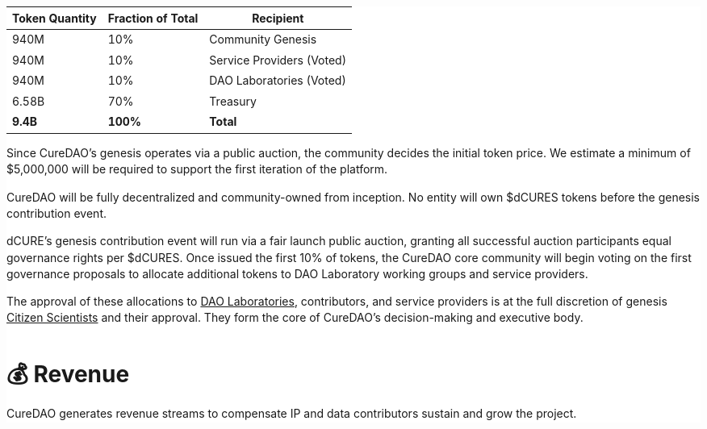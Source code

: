 
| Token Quantity | Fraction of Total | Recipient                 |
|----------------|-------------------|---------------------------|
| 940M           | 10%               | Community Genesis         |
| 940M           | 10%               | Service Providers (Voted) |
| 940M           | 10%               | DAO Laboratories (Voted)  |
| 6.58B          | 70%               | Treasury                  |
| **9.4B**       | **100%**          | **Total**                 |

Since CureDAO’s genesis operates via a public auction, the community decides the initial token price. We estimate a minimum of $5,000,000 will be required to support the first iteration of the platform.

CureDAO will be fully decentralized and community-owned from inception. No entity will own $dCURES tokens before the genesis contribution event.

dCURE’s genesis contribution event will run via a fair launch public auction, granting all successful auction participants equal governance rights per $dCURES. Once issued the first 10% of tokens, the CureDAO core community will begin voting on the first governance proposals to allocate additional tokens to DAO Laboratory working groups and service providers.

The approval of these allocations to [DAO Laboratories](constitution/5-organization.md), contributors, and service providers is
at the full discretion of genesis [Citizen Scientists](constitution/5-organization.md) and their approval. They form
the core of CureDAO’s decision-making and executive body.

# 💰 Revenue

CureDAO generates revenue streams to compensate IP and data contributors
sustain and grow the project.
